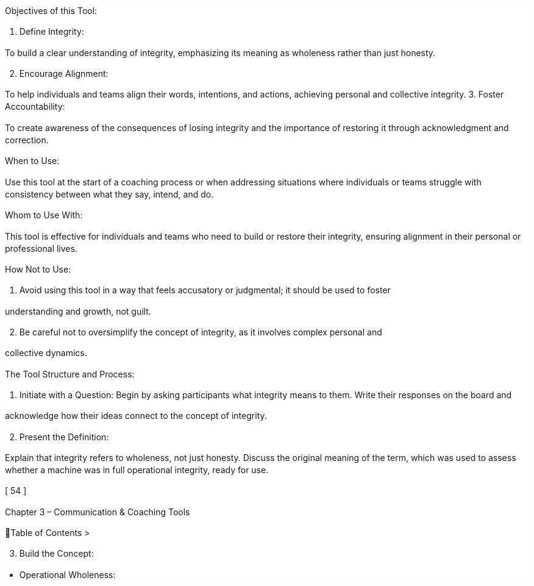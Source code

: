 Objectives of this Tool:

1.	 Define	Integrity:	

To build a clear understanding of integrity, emphasizing its meaning as wholeness rather than just 
honesty.

2.  Encourage Alignment: 

To help individuals and teams align their words, intentions, and actions, achieving personal and 
collective integrity.
3.  Foster Accountability: 

To create awareness of the consequences of losing integrity and the importance of restoring it through 
acknowledgment and correction.

When to Use:

Use this tool at the start of a coaching process or when addressing situations where individuals or teams 
struggle with consistency between what they say, intend, and do.

Whom to Use With:

This tool is effective for individuals and teams who need to build or restore their integrity, ensuring 
alignment in their personal or professional lives.

How Not to Use:

1.  Avoid using this tool in a way that feels accusatory or judgmental; it should be used to foster 

understanding and growth, not guilt.

2.  Be careful not to oversimplify the concept of integrity, as it involves complex personal and 

collective dynamics.

The Tool Structure and Process:

1.  Initiate with a Question: 
  Begin by asking participants what integrity means to them. Write their responses on the board and 

acknowledge how their ideas connect to the concept of integrity.

2.	 Present	the	Definition:	

Explain that integrity refers to wholeness, not just honesty. Discuss the original meaning of the term, 
which was used to assess whether a machine was in full operational integrity, ready for use.

[ 54 ]

Chapter 3 – Communication & Coaching Tools 
 
 
 
Table of Contents  >

3.  Build the Concept:

-  Operational Wholeness: 
